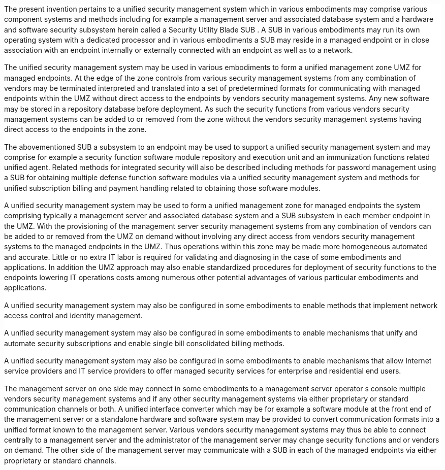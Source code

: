 The present invention pertains to a unified security management system which in various embodiments may comprise various component systems and methods including for example a management server and associated database system and a hardware and software security subsystem herein called a Security Utility Blade SUB . A SUB in various embodiments may run its own operating system with a dedicated processor and in various embodiments a SUB may reside in a managed endpoint or in close association with an endpoint internally or externally connected with an endpoint as well as to a network.

The unified security management system may be used in various embodiments to form a unified management zone UMZ for managed endpoints. At the edge of the zone controls from various security management systems from any combination of vendors may be terminated interpreted and translated into a set of predetermined formats for communicating with managed endpoints within the UMZ without direct access to the endpoints by vendors security management systems. Any new software may be stored in a repository database before deployment. As such the security functions from various vendors security management systems can be added to or removed from the zone without the vendors security management systems having direct access to the endpoints in the zone.

The abovementioned SUB a subsystem to an endpoint may be used to support a unified security management system and may comprise for example a security function software module repository and execution unit and an immunization functions related unified agent. Related methods for integrated security will also be described including methods for password management using a SUB for obtaining multiple defense function software modules via a unified security management system and methods for unified subscription billing and payment handling related to obtaining those software modules.

A unified security management system may be used to form a unified management zone for managed endpoints the system comprising typically a management server and associated database system and a SUB subsystem in each member endpoint in the UMZ. With the provisioning of the management server security management systems from any combination of vendors can be added to or removed from the UMZ on demand without involving any direct access from vendors security management systems to the managed endpoints in the UMZ. Thus operations within this zone may be made more homogeneous automated and accurate. Little or no extra IT labor is required for validating and diagnosing in the case of some embodiments and applications. In addition the UMZ approach may also enable standardized procedures for deployment of security functions to the endpoints lowering IT operations costs among numerous other potential advantages of various particular embodiments and applications.

A unified security management system may also be configured in some embodiments to enable methods that implement network access control and identity management.

A unified security management system may also be configured in some embodiments to enable mechanisms that unify and automate security subscriptions and enable single bill consolidated billing methods.

A unified security management system may also be configured in some embodiments to enable mechanisms that allow Internet service providers and IT service providers to offer managed security services for enterprise and residential end users.

The management server on one side may connect in some embodiments to a management server operator s console multiple vendors security management systems and if any other security management systems via either proprietary or standard communication channels or both. A unified interface converter which may be for example a software module at the front end of the management server or a standalone hardware and software system may be provided to convert communication formats into a unified format known to the management server. Various vendors security management systems may thus be able to connect centrally to a management server and the administrator of the management server may change security functions and or vendors on demand. The other side of the management server may communicate with a SUB in each of the managed endpoints via either proprietary or standard channels.
